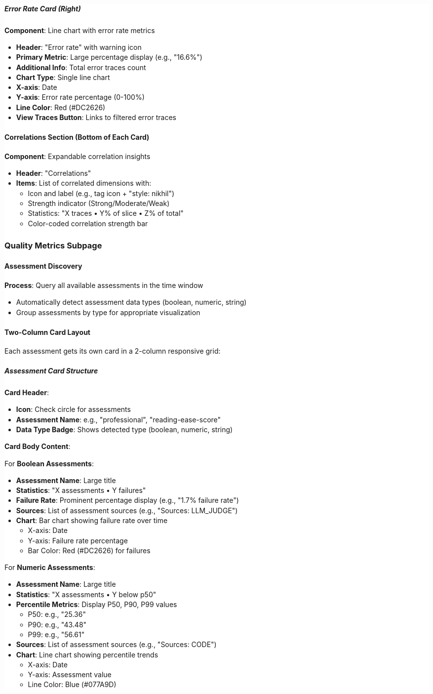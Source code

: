 ##### Error Rate Card (Right)

**Component**: Line chart with error rate metrics
- **Header**: "Error rate" with warning icon
- **Primary Metric**: Large percentage display (e.g., "16.6%")
- **Additional Info**: Total error traces count
- **Chart Type**: Single line chart
- **X-axis**: Date
- **Y-axis**: Error rate percentage (0-100%)
- **Line Color**: Red (#DC2626)
- **View Traces Button**: Links to filtered error traces

#### Correlations Section (Bottom of Each Card)

**Component**: Expandable correlation insights
- **Header**: "Correlations"
- **Items**: List of correlated dimensions with:
  - Icon and label (e.g., tag icon + "style: nikhil")
  - Strength indicator (Strong/Moderate/Weak)
  - Statistics: "X traces • Y% of slice • Z% of total"
  - Color-coded correlation strength bar

### Quality Metrics Subpage

#### Assessment Discovery

**Process**: Query all available assessments in the time window
- Automatically detect assessment data types (boolean, numeric, string)
- Group assessments by type for appropriate visualization

#### Two-Column Card Layout

Each assessment gets its own card in a 2-column responsive grid:

##### Assessment Card Structure

**Card Header**:
- **Icon**: Check circle for assessments
- **Assessment Name**: e.g., "professional", "reading-ease-score"
- **Data Type Badge**: Shows detected type (boolean, numeric, string)

**Card Body Content**:

For **Boolean Assessments**:
- **Assessment Name**: Large title
- **Statistics**: "X assessments • Y failures"
- **Failure Rate**: Prominent percentage display (e.g., "1.7% failure rate")
- **Sources**: List of assessment sources (e.g., "Sources: LLM_JUDGE")
- **Chart**: Bar chart showing failure rate over time
  - X-axis: Date
  - Y-axis: Failure rate percentage
  - Bar Color: Red (#DC2626) for failures

For **Numeric Assessments**:
- **Assessment Name**: Large title
- **Statistics**: "X assessments • Y below p50"
- **Percentile Metrics**: Display P50, P90, P99 values
  - P50: e.g., "25.36"
  - P90: e.g., "43.48"
  - P99: e.g., "56.61"
- **Sources**: List of assessment sources (e.g., "Sources: CODE")
- **Chart**: Line chart showing percentile trends
  - X-axis: Date
  - Y-axis: Assessment value
  - Line Color: Blue (#077A9D)
